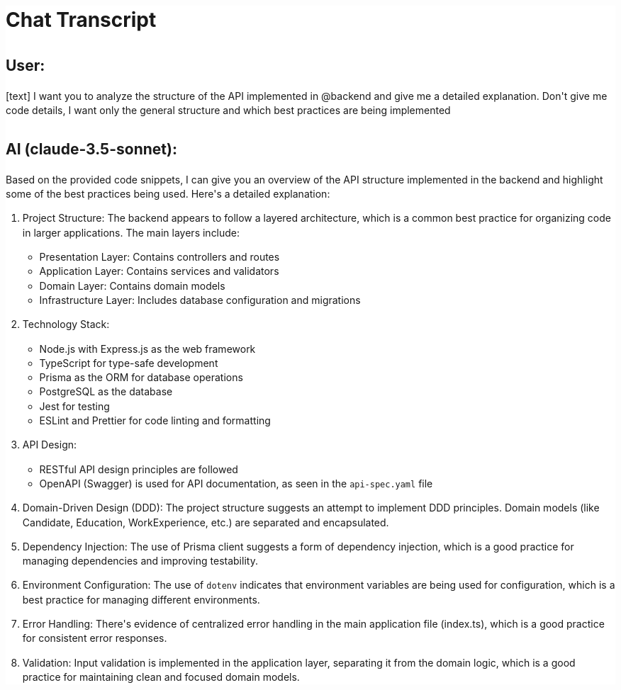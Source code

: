 # Chat Transcript

## User:


[text]
I want you to analyze the structure of the API implemented in @backend and give me a detailed explanation. Don't give me code details, I want only the general structure and which best practices are being implemented


## AI (claude-3.5-sonnet):

Based on the provided code snippets, I can give you an overview of the API structure implemented in the backend and highlight some of the best practices being used. Here's a detailed explanation:

1. Project Structure:
   The backend appears to follow a layered architecture, which is a common best practice for organizing code in larger applications. The main layers include:

   - Presentation Layer: Contains controllers and routes
   - Application Layer: Contains services and validators
   - Domain Layer: Contains domain models
   - Infrastructure Layer: Includes database configuration and migrations

2. Technology Stack:
   - Node.js with Express.js as the web framework
   - TypeScript for type-safe development
   - Prisma as the ORM for database operations
   - PostgreSQL as the database
   - Jest for testing
   - ESLint and Prettier for code linting and formatting

3. API Design:
   - RESTful API design principles are followed
   - OpenAPI (Swagger) is used for API documentation, as seen in the `api-spec.yaml` file

4. Domain-Driven Design (DDD):
   The project structure suggests an attempt to implement DDD principles. Domain models (like Candidate, Education, WorkExperience, etc.) are separated and encapsulated.

5. Dependency Injection:
   The use of Prisma client suggests a form of dependency injection, which is a good practice for managing dependencies and improving testability.

6. Environment Configuration:
   The use of `dotenv` indicates that environment variables are being used for configuration, which is a best practice for managing different environments.

7. Error Handling:
   There's evidence of centralized error handling in the main application file (index.ts), which is a good practice for consistent error responses.

8. Validation:
   Input validation is implemented in the application layer, separating it from the domain logic, which is a good practice for maintaining clean and focused domain models.
